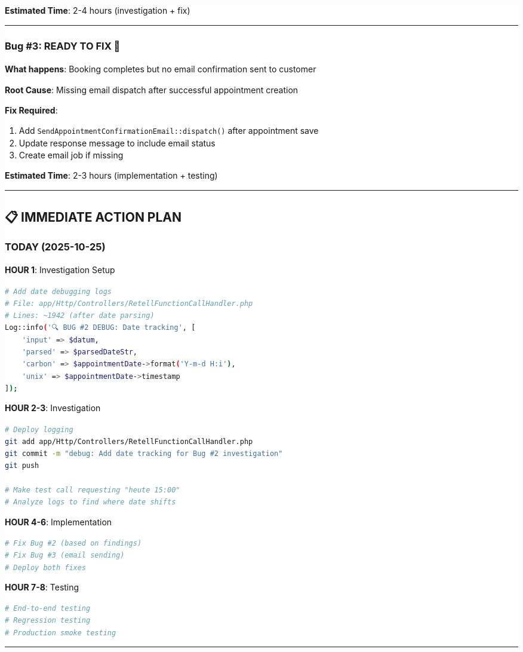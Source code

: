 **Estimated Time**: 2-4 hours (investigation + fix)

---

### Bug #3: READY TO FIX 🔧

**What happens**: Booking completes but no email confirmation sent to customer

**Root Cause**: Missing email dispatch after successful appointment creation

**Fix Required**:
1. Add `SendAppointmentConfirmationEmail::dispatch()` after appointment save
2. Update response message to include email status
3. Create email job if missing

**Estimated Time**: 2-3 hours (implementation + testing)

---

## 📋 IMMEDIATE ACTION PLAN

### TODAY (2025-10-25)

**HOUR 1**: Investigation Setup
```bash
# Add date debugging logs
# File: app/Http/Controllers/RetellFunctionCallHandler.php
# Lines: ~1942 (after date parsing)
Log::info('🔍 BUG #2 DEBUG: Date tracking', [
    'input' => $datum,
    'parsed' => $parsedDateStr,
    'carbon' => $appointmentDate->format('Y-m-d H:i'),
    'unix' => $appointmentDate->timestamp
]);
```

**HOUR 2-3**: Investigation
```bash
# Deploy logging
git add app/Http/Controllers/RetellFunctionCallHandler.php
git commit -m "debug: Add date tracking for Bug #2 investigation"
git push

# Make test call requesting "heute 15:00"
# Analyze logs to find where date shifts
```

**HOUR 4-6**: Implementation
```bash
# Fix Bug #2 (based on findings)
# Fix Bug #3 (email sending)
# Deploy both fixes
```

**HOUR 7-8**: Testing
```bash
# End-to-end testing
# Regression testing
# Production smoke testing
```

---